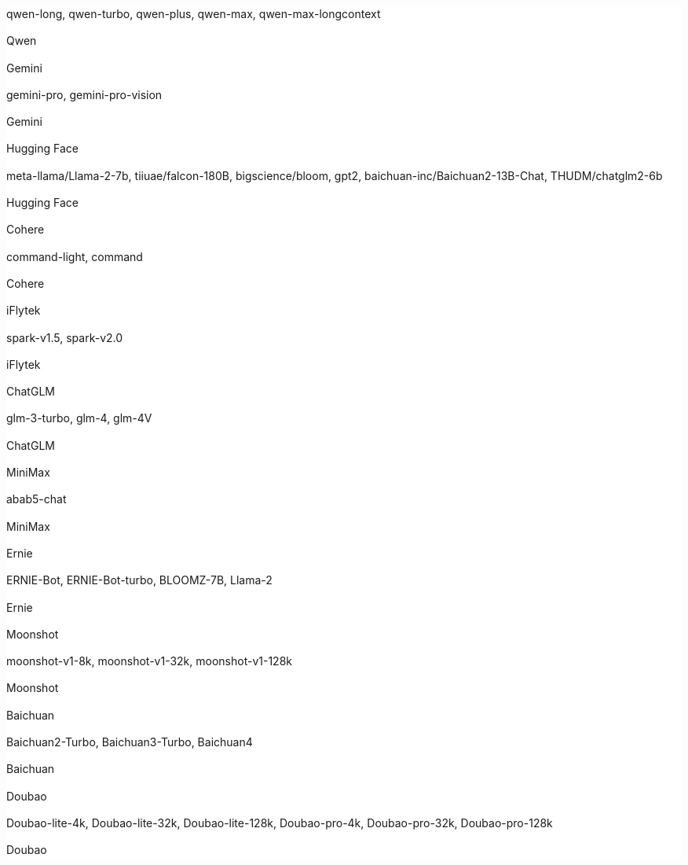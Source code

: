 qwen-long, qwen-turbo, qwen-plus, qwen-max, qwen-max-longcontext

Qwen

Gemini

gemini-pro, gemini-pro-vision

Gemini

Hugging Face

meta-llama/Llama-2-7b, tiiuae/falcon-180B, bigscience/bloom, gpt2, baichuan-inc/Baichuan2-13B-Chat, THUDM/chatglm2-6b

Hugging Face

Cohere

command-light, command

Cohere

iFlytek

spark-v1.5, spark-v2.0

iFlytek

ChatGLM

glm-3-turbo, glm-4, glm-4V

ChatGLM

MiniMax

abab5-chat

MiniMax

Ernie

ERNIE-Bot, ERNIE-Bot-turbo, BLOOMZ-7B, Llama-2

Ernie

Moonshot

moonshot-v1-8k, moonshot-v1-32k, moonshot-v1-128k

Moonshot

Baichuan

Baichuan2-Turbo, Baichuan3-Turbo, Baichuan4

Baichuan

Doubao

Doubao-lite-4k, Doubao-lite-32k, Doubao-lite-128k, Doubao-pro-4k, Doubao-pro-32k, Doubao-pro-128k

Doubao
